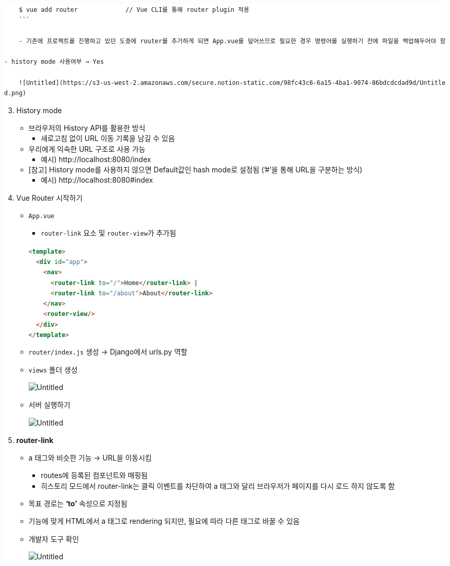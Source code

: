         $ vue add router             // Vue CLI를 통해 router plugin 적용
        ```
        
        - 기존에 프로젝트를 진행하고 있던 도중에 router를 추가하게 되면 App.vue를 덮어쓰므로 필요한 경우 명령어를 실행하기 전에 파일을 백업해두어야 함
    
    - history mode 사용여부 → Yes
        
        ![Untitled](https://s3-us-west-2.amazonaws.com/secure.notion-static.com/98fc43c6-6a15-4ba1-9074-86bdcdcdad9d/Untitled.png)
        
    
3. History mode
    - 브라우저의 History API를 활용한 방식
        - 새로고침 없이 URL 이동 기록을 남길 수 있음
    - 우리에게 익숙한 URL 구조로 사용 가능
        - 예시) http://localhost:8080/index
    - [참고] History mode를 사용하지 않으면 Default값인 hash mode로 설정됨 (’#’을 통해 URL을 구분하는 방식)
        - 예시) http://localhost:8080#index
    
4. Vue Router 시작하기
    - `App.vue`
        - `router-link` 요소 및 `router-view`가 추가됨
        
        ```html
        <template>
          <div id="app">
            <nav>
              <router-link to="/">Home</router-link> |
              <router-link to="/about">About</router-link>
            </nav>
            <router-view/>
          </div>
        </template>
        ```
        
    
    - `router/index.js` 생성  → Django에서 urls.py 역할
    - `views` 폴더 생성
        
        ![Untitled](https://s3-us-west-2.amazonaws.com/secure.notion-static.com/362515a5-79dc-45bf-971e-0f945efd779c/Untitled.png)
        
    
    - 서버 실행하기
        
        ![Untitled](https://s3-us-west-2.amazonaws.com/secure.notion-static.com/1c0f5ceb-209c-4bdd-ac03-22dfb057bd16/Untitled.png)
        
    
5. **router-link**
    - a 태그와 비슷한 기능 → URL을 이동시킴
        - routes에 등록된 컴포넌트와 매핑됨
        - 히스토리 모드에서 router-link는 클릭 이벤트를 차단하여 a 태그와 달리 브라우저가 페이지를 다시 로드 하지 않도록 함
    - 목표 경로는 **‘to’** 속성으로 지정됨
    - 기능에 맞게 HTML에서 a 태그로 rendering 되지만, 필요에 따라 다른 태그로 바꿀 수 있음
    
    - 개발자 도구 확인
        
        ![Untitled](https://s3-us-west-2.amazonaws.com/secure.notion-static.com/5169cb7c-a6bc-494b-98ad-4f933c1e9340/Untitled.png)
        